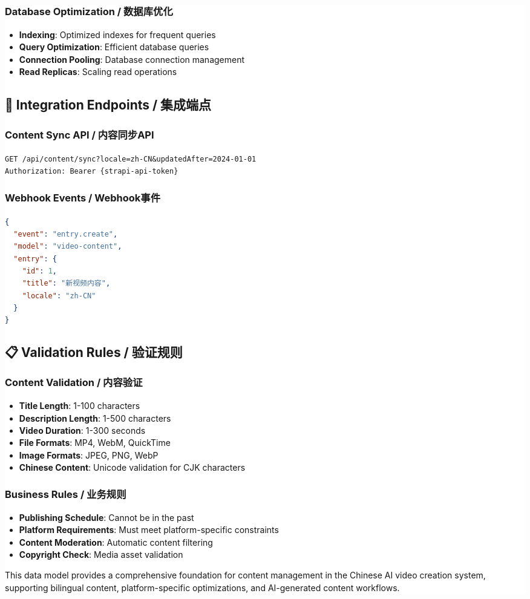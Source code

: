 ### Database Optimization / 数据库优化
- **Indexing**: Optimized indexes for frequent queries
- **Query Optimization**: Efficient database queries
- **Connection Pooling**: Database connection management
- **Read Replicas**: Scaling read operations

## 🚀 Integration Endpoints / 集成端点

### Content Sync API / 内容同步API
```http
GET /api/content/sync?locale=zh-CN&updatedAfter=2024-01-01
Authorization: Bearer {strapi-api-token}
```

### Webhook Events / Webhook事件
```json
{
  "event": "entry.create",
  "model": "video-content",
  "entry": {
    "id": 1,
    "title": "新视频内容",
    "locale": "zh-CN"
  }
}
```

## 📋 Validation Rules / 验证规则

### Content Validation / 内容验证
- **Title Length**: 1-100 characters
- **Description Length**: 1-500 characters
- **Video Duration**: 1-300 seconds
- **File Formats**: MP4, WebM, QuickTime
- **Image Formats**: JPEG, PNG, WebP
- **Chinese Content**: Unicode validation for CJK characters

### Business Rules / 业务规则
- **Publishing Schedule**: Cannot be in the past
- **Platform Requirements**: Must meet platform-specific constraints
- **Content Moderation**: Automatic content filtering
- **Copyright Check**: Media asset validation

This data model provides a comprehensive foundation for content management in the Chinese AI video creation system, supporting bilingual content, platform-specific optimizations, and AI-generated content workflows.